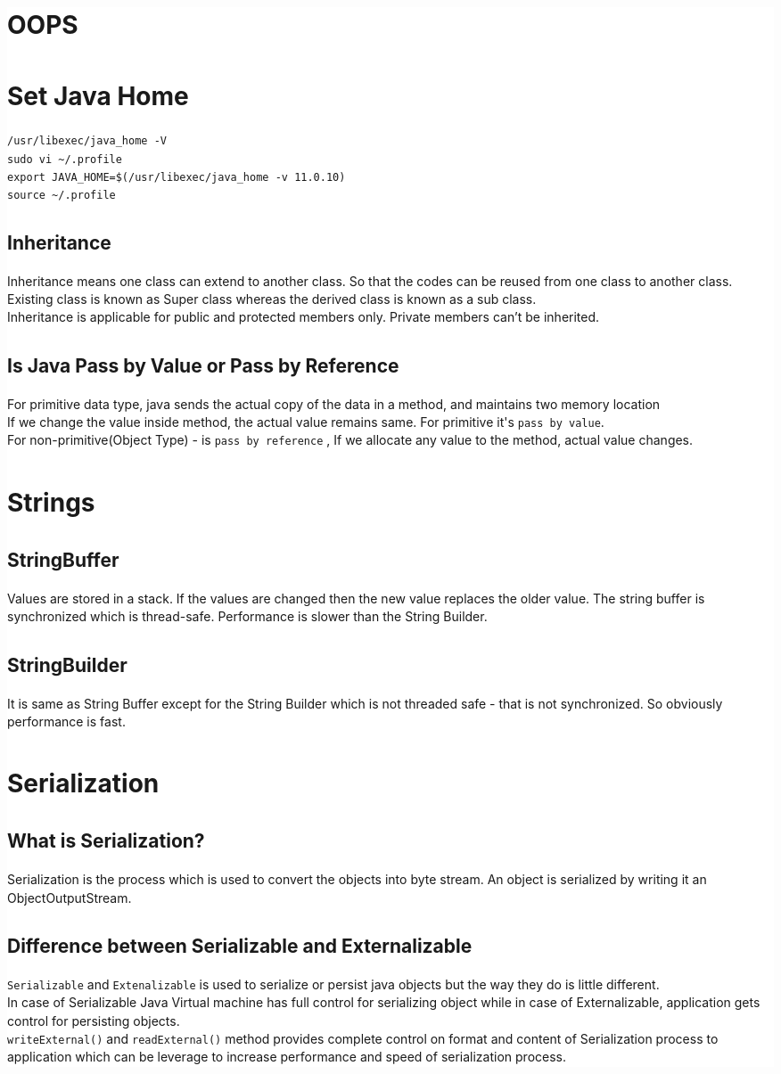 # OOPS

# Set Java Home

```shell
/usr/libexec/java_home -V
sudo vi ~/.profile  
export JAVA_HOME=$(/usr/libexec/java_home -v 11.0.10)
source ~/.profile  
```

## Inheritance
Inheritance means one class can extend to another class. So that the codes can be reused from one class to another class.
Existing class is known as Super class whereas the derived class is known as a sub class.<br/>
Inheritance is applicable for public and protected members only. Private members can’t be inherited.<br/>

## Is Java Pass by Value or Pass by Reference
For primitive data type, java sends the actual copy of the data in a method, and maintains two memory location<br/>
If we change the value inside method, the actual value remains same. For primitive it's `pass by value`.<br/>
For non-primitive(Object Type) - is `pass by reference` , If we allocate any value to the method, actual value changes.
# Strings

## StringBuffer
 Values are stored in a stack. If the values are changed then the new value replaces the older value.
The string buffer is synchronized which is thread-safe.
Performance is slower than the String Builder.

## StringBuilder
It is same as String Buffer except for the String Builder which is not threaded safe - that is not synchronized. So obviously performance is fast.

# Serialization

## What is Serialization?
Serialization  is the process which is used to convert the objects into byte stream. An object is serialized by writing it an ObjectOutputStream.

## Difference between Serializable and Externalizable
`Serializable` and `Extenalizable` is used to serialize or persist java objects but the way they do is little different. <br/>
In case of Serializable Java Virtual machine has full control for serializing object while in case of Externalizable, application gets control for persisting objects. <br/>
`writeExternal()` and `readExternal()` method provides complete control on format and content of Serialization process to application which can be leverage to increase performance and speed of serialization process. <br/>
